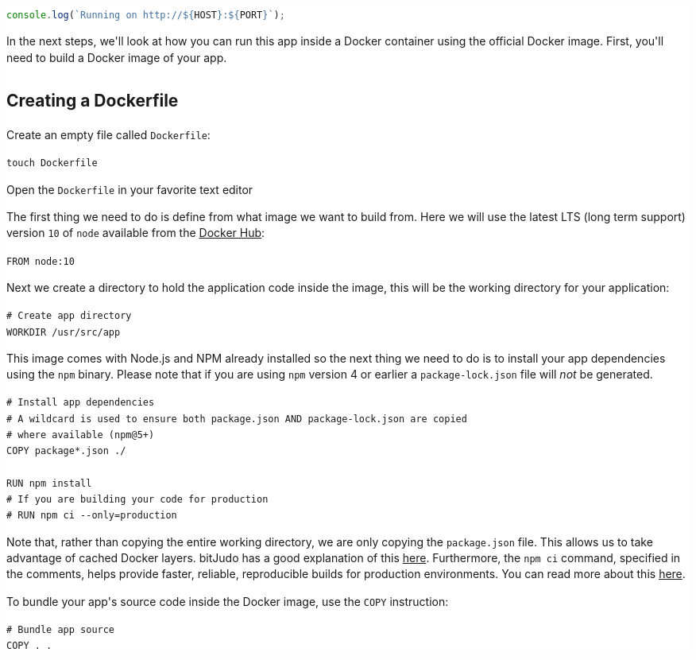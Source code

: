 ```javascript
console.log(`Running on http://${HOST}:${PORT}`);
```

In the next steps, we'll look at how you can run this app inside a Docker container using the official Docker image. First, you'll need to build a Docker image of your app.

## Creating a Dockerfile

Create an empty file called `Dockerfile`:

```markup
touch Dockerfile
```

Open the `Dockerfile` in your favorite text editor

The first thing we need to do is define from what image we want to build from. Here we will use the latest LTS (long term support) version `10` of `node` available from the [Docker Hub](https://hub.docker.com/):

```docker
FROM node:10
```

Next we create a directory to hold the application code inside the image, this will be the working directory for your application:

```docker
# Create app directory
WORKDIR /usr/src/app
```

This image comes with Node.js and NPM already installed so the next thing we need to do is to install your app dependencies using the `npm` binary. Please note that if you are using `npm` version 4 or earlier a `package-lock.json` file will *not* be generated.

```docker
# Install app dependencies
# A wildcard is used to ensure both package.json AND package-lock.json are copied
# where available (npm@5+)
COPY package*.json ./

RUN npm install
# If you are building your code for production
# RUN npm ci --only=production
```

Note that, rather than copying the entire working directory, we are only copying the `package.json` file. This allows us to take advantage of cached Docker layers. bitJudo has a good explanation of this [here](http://bitjudo.com/blog/2014/03/13/building-efficient-dockerfiles-node-dot-js/). Furthermore, the `npm ci` command, specified in the comments, helps provide faster, reliable, reproducible builds for production environments. You can read more about this [here](https://blog.npmjs.org/post/171556855892/introducing-npm-ci-for-faster-more-reliable).

To bundle your app's source code inside the Docker image, use the `COPY` instruction:

```docker
# Bundle app source
COPY . .
```
